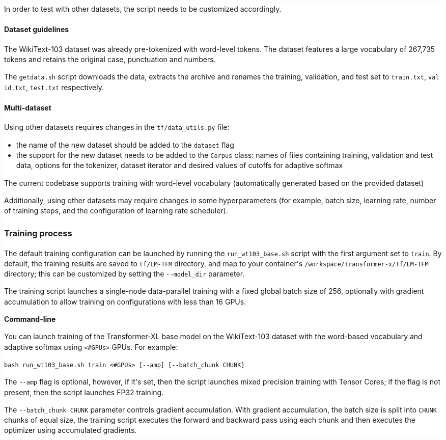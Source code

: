 In order to test with other datasets, the script needs to be customized
accordingly.

#### Dataset guidelines

The WikiText-103 dataset was already pre-tokenized with word-level tokens. The
dataset features a large vocabulary of 267,735 tokens and retains the original
case, punctuation and numbers.

The `getdata.sh` script downloads the data, extracts the archive and renames
the training, validation, and test set to `train.txt`, `valid.txt`, `test.txt`
respectively.

#### Multi-dataset

Using other datasets requires changes in the `tf/data_utils.py` file:
* the name of the new dataset should be added to the `dataset` flag
* the support for the new dataset needs to be added to the `Corpus` class:
    names of files containing training, validation and test data, options for
    the tokenizer, dataset iterator and desired values of cutoffs for adaptive softmax

The current codebase supports training with word-level vocabulary
(automatically generated based on the provided dataset)

Additionally, using other datasets may require changes in some hyperparameters
(for example, batch size, learning rate, number of training steps,
and the configuration of learning rate scheduler). 

### Training process

The default training configuration can be launched by running the
`run_wt103_base.sh` script with the first argument
set to `train`. By default, the training results are saved to `tf/LM-TFM` directory,
and map to your container's `/workspace/transformer-x/tf/LM-TFM` directory;
this can be customized by setting the `--model_dir` parameter.

The training script launches a single-node data-parallel training with a fixed
global batch size of 256, optionally with gradient accumulation to allow
training on configurations with less than 16 GPUs.

**Command-line**

You can launch training of the Transformer-XL base model on the
WikiText-103 dataset with the word-based vocabulary and adaptive softmax using
`<#GPUs>` GPUs. For example:

```
bash run_wt103_base.sh train <#GPUs> [--amp] [--batch_chunk CHUNK]
```

The `--amp` flag is optional, however, if it's set, then the script
launches mixed precision training with Tensor Cores; if the flag is not
present, then the script launches FP32 training.

The `--batch_chunk CHUNK` parameter controls gradient accumulation. With
gradient accumulation, the batch size is split into `CHUNK` chunks of equal
size, the training script executes the forward and backward pass using each
chunk and then executes the optimizer using accumulated gradients.
